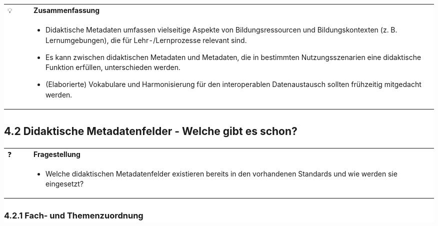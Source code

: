 <table>
<colgroup>
<col style="width: 6%" />
<col style="width: 93%" />
</colgroup>
<tbody>
<tr class="odd">
<td>💡</td>
<td><strong>Zusammenfassung</strong></td>
</tr>
<tr class="even">
<td></td>
<td><ul>
<li><p>Didaktische Metadaten umfassen vielseitige Aspekte von
Bildungsressourcen und Bildungskontexten (z. B. Lernumgebungen), die für
Lehr-/Lernprozesse relevant sind.</p></li>
<li><p>Es kann zwischen didaktischen Metadaten und Metadaten, die in
bestimmten Nutzungsszenarien eine didaktische Funktion erfüllen,
unterschieden werden.</p></li>
<li><p>(Elaborierte) Vokabulare und Harmonisierung für den
interoperablen Datenaustausch sollten frühzeitig mitgedacht
werden.</p></li>
</ul></td>
</tr>
</tbody>
</table>

## 4.2 Didaktische Metadatenfelder - Welche gibt es schon?

<table>
<colgroup>
<col style="width: 6%" />
<col style="width: 93%" />
</colgroup>
<tbody>
<tr class="odd">
<td>❓</td>
<td><strong>Fragestellung</strong></td>
</tr>
<tr class="even">
<td></td>
<td><ul>
<li><p>Welche didaktischen Metadatenfelder existieren bereits in den
vorhandenen Standards und wie werden sie eingesetzt?</p></li>
</ul></td>
</tr>
</tbody>
</table>

### 4.2.1 Fach- und Themenzuordnung
